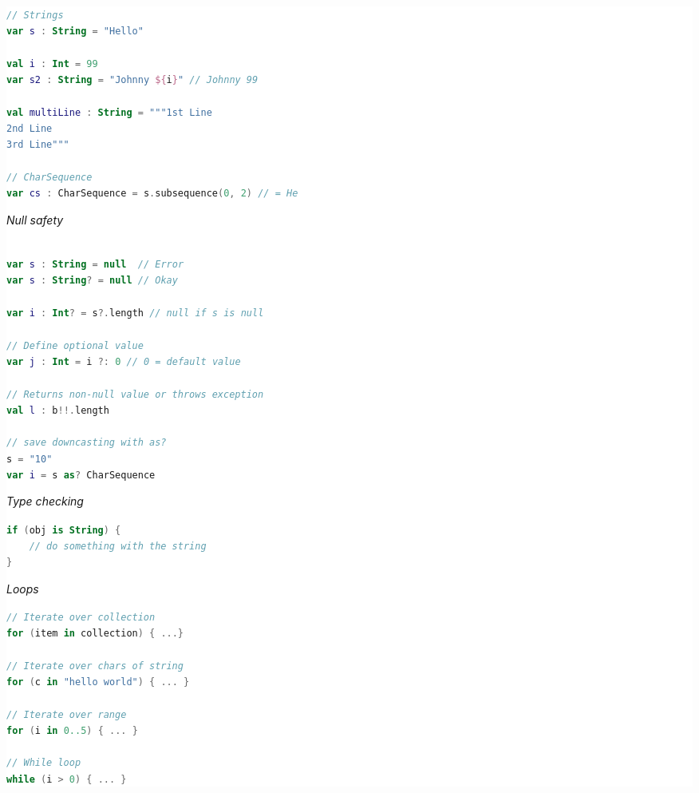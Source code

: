 ```kotlin
// Strings
var s : String = "Hello"

val i : Int = 99
var s2 : String = "Johnny ${i}" // Johnny 99

val multiLine : String = """1st Line
2nd Line
3rd Line"""

// CharSequence
var cs : CharSequence = s.subsequence(0, 2) // = He
```

*Null safety*

```kotlin

var s : String = null  // Error
var s : String? = null // Okay

var i : Int? = s?.length // null if s is null

// Define optional value
var j : Int = i ?: 0 // 0 = default value

// Returns non-null value or throws exception
val l : b!!.length

// save downcasting with as?
s = "10"
var i = s as? CharSequence

```

*Type checking*

```kotlin
if (obj is String) {
    // do something with the string
}

```

*Loops*

```kotlin
// Iterate over collection
for (item in collection) { ...}

// Iterate over chars of string
for (c in "hello world") { ... }

// Iterate over range
for (i in 0..5) { ... }

// While loop
while (i > 0) { ... }

```
